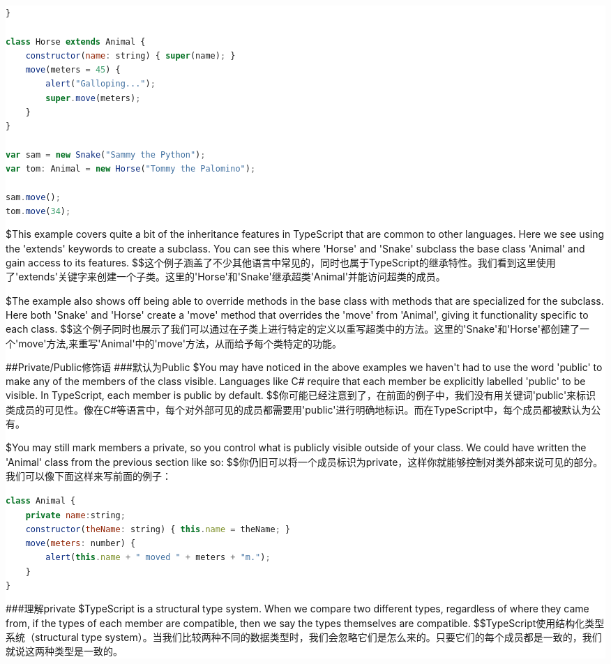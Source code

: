 ```js
}

class Horse extends Animal {
    constructor(name: string) { super(name); }
    move(meters = 45) {
        alert("Galloping...");
        super.move(meters);
    }
}

var sam = new Snake("Sammy the Python");
var tom: Animal = new Horse("Tommy the Palomino");

sam.move();
tom.move(34);
```

$This example covers quite a bit of the inheritance features in TypeScript that are common to other languages. Here we see using the 'extends' keywords to create a subclass. You can see this where 'Horse' and 'Snake' subclass the base class 'Animal' and gain access to its features.
$$这个例子涵盖了不少其他语言中常见的，同时也属于TypeScript的继承特性。我们看到这里使用了'extends'关键字来创建一个子类。这里的'Horse'和'Snake'继承超类'Animal'并能访问超类的成员。

$The example also shows off being able to override methods in the base class with methods that are specialized for the subclass. Here both 'Snake' and 'Horse' create a 'move' method that overrides the 'move' from 'Animal', giving it functionality specific to each class.
$$这个例子同时也展示了我们可以通过在子类上进行特定的定义以重写超类中的方法。这里的'Snake'和'Horse'都创建了一个'move'方法,来重写'Animal'中的'move'方法，从而给予每个类特定的功能。

##Private/Public修饰语
###默认为Public
$You may have noticed in the above examples we haven't had to use the word 'public' to make any of the members of the class visible. Languages like C# require that each member be explicitly labelled 'public' to be visible. In TypeScript, each member is public by default. 
$$你可能已经注意到了，在前面的例子中，我们没有用关键词'public'来标识类成员的可见性。像在C#等语言中，每个对外部可见的成员都需要用'public'进行明确地标识。而在TypeScript中，每个成员都被默认为公有。

$You may still mark members a private, so you control what is publicly visible outside of your class. We could have written the 'Animal' class from the previous section like so:
$$你仍旧可以将一个成员标识为private，这样你就能够控制对类外部来说可见的部分。我们可以像下面这样来写前面的例子：

```js
class Animal {
    private name:string;
    constructor(theName: string) { this.name = theName; }
    move(meters: number) {
        alert(this.name + " moved " + meters + "m.");
    }
}
```

###理解private
$TypeScript is a structural type system. When we compare two different types, regardless of where they came from, if the types of each member are compatible, then we say the types themselves are compatible. 
$$TypeScript使用结构化类型系统（structural type system）。当我们比较两种不同的数据类型时，我们会忽略它们是怎么来的。只要它们的每个成员都是一致的，我们就说这两种类型是一致的。
